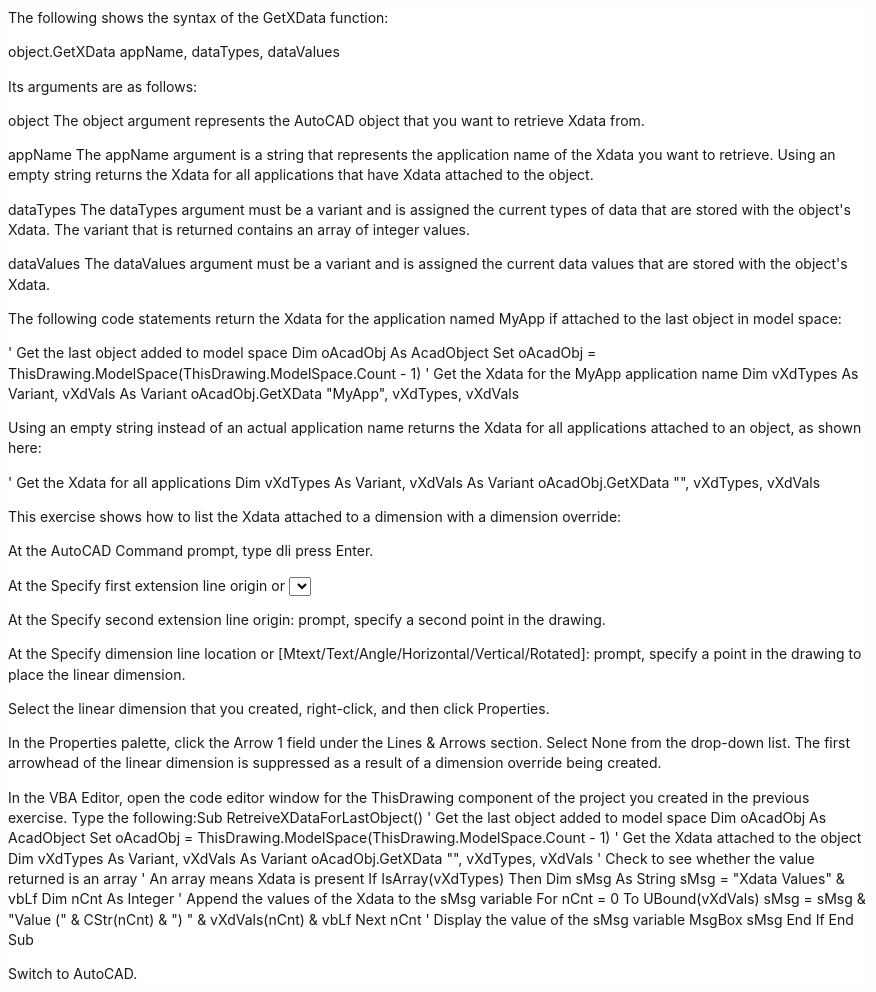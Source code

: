 The following shows the syntax of the GetXData function:

object.GetXData appName, dataTypes, dataValues

Its arguments are as follows:

object The object argument represents the AutoCAD object that you want to retrieve Xdata from.

appName The appName argument is a string that represents the application name of the Xdata you want to retrieve. Using an empty string returns the Xdata for all applications that have Xdata attached to the object.

dataTypes The dataTypes argument must be a variant and is assigned the current types of data that are stored with the object's Xdata. The variant that is returned contains an array of integer values.

dataValues The dataValues argument must be a variant and is assigned the current data values that are stored with the object's Xdata.

The following code statements return the Xdata for the application named MyApp if attached to the last object in model space:

' Get the last object added to model space Dim oAcadObj As AcadObject Set oAcadObj = ThisDrawing.ModelSpace(ThisDrawing.ModelSpace.Count - 1) ' Get the Xdata for the MyApp application name Dim vXdTypes As Variant, vXdVals As Variant oAcadObj.GetXData "MyApp", vXdTypes, vXdVals

Using an empty string instead of an actual application name returns the Xdata for all applications attached to an object, as shown here:

' Get the Xdata for all applications Dim vXdTypes As Variant, vXdVals As Variant oAcadObj.GetXData "", vXdTypes, vXdVals

This exercise shows how to list the Xdata attached to a dimension with a dimension override:

At the AutoCAD Command prompt, type dli press Enter.

At the Specify first extension line origin or <select object>: prompt, specify a point in the drawing.

At the Specify second extension line origin: prompt, specify a second point in the drawing.

At the Specify dimension line location or [Mtext/Text/Angle/Horizontal/Vertical/Rotated]: prompt, specify a point in the drawing to place the linear dimension.

Select the linear dimension that you created, right-click, and then click Properties.

In the Properties palette, click the Arrow 1 field under the Lines & Arrows section. Select None from the drop-down list. The first arrowhead of the linear dimension is suppressed as a result of a dimension override being created.

In the VBA Editor, open the code editor window for the ThisDrawing component of the project you created in the previous exercise. Type the following:Sub RetreiveXDataForLastObject() ' Get the last object added to model space Dim oAcadObj As AcadObject Set oAcadObj = ThisDrawing.ModelSpace(ThisDrawing.ModelSpace.Count - 1) ' Get the Xdata attached to the object Dim vXdTypes As Variant, vXdVals As Variant oAcadObj.GetXData "", vXdTypes, vXdVals ' Check to see whether the value returned is an array ' An array means Xdata is present If IsArray(vXdTypes) Then Dim sMsg As String sMsg = "Xdata Values" & vbLf Dim nCnt As Integer ' Append the values of the Xdata to the sMsg variable For nCnt = 0 To UBound(vXdVals) sMsg = sMsg & "Value (" & CStr(nCnt) & ") " & vXdVals(nCnt) & vbLf Next nCnt ' Display the value of the sMsg variable MsgBox sMsg End If End Sub

Switch to AutoCAD.
